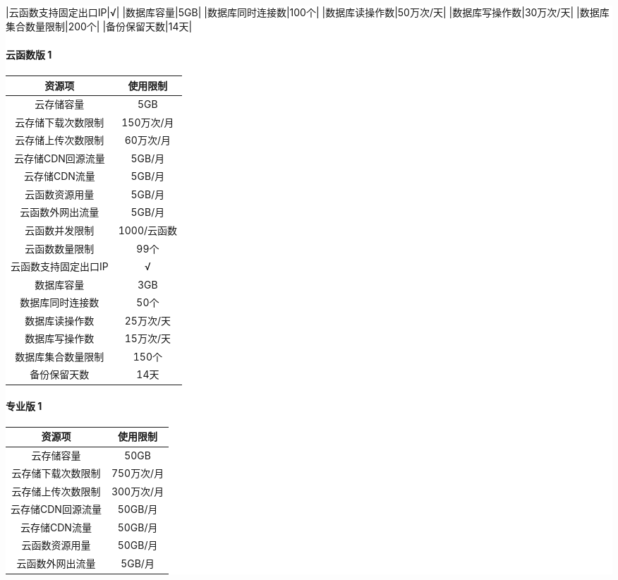 |云函数支持固定出口IP|√|
|数据库容量|5GB|
|数据库同时连接数|100个|
|数据库读操作数|50万次/天|
|数据库写操作数|30万次/天|
|数据库集合数量限制|200个|
|备份保留天数|14天|


#### 云函数版 1

|资源项|使用限制|
|:-:|:-:|
|云存储容量|5GB|
|云存储下载次数限制|150万次/月|
|云存储上传次数限制|60万次/月|
|云存储CDN回源流量|5GB/月|
|云存储CDN流量|5GB/月|
|云函数资源用量|5GB/月|
|云函数外网出流量|5GB/月|
|云函数并发限制|1000/云函数|
|云函数数量限制|99个|
|云函数支持固定出口IP|√|
|数据库容量|3GB|
|数据库同时连接数|50个|
|数据库读操作数|25万次/天|
|数据库写操作数|15万次/天|
|数据库集合数量限制|150个|
|备份保留天数|14天|


#### 专业版 1

|资源项|使用限制|
|:-:|:-:|
|云存储容量|50GB|
|云存储下载次数限制|750万次/月|
|云存储上传次数限制|300万次/月|
|云存储CDN回源流量|50GB/月|
|云存储CDN流量|50GB/月|
|云函数资源用量|50GB/月|
|云函数外网出流量|5GB/月|